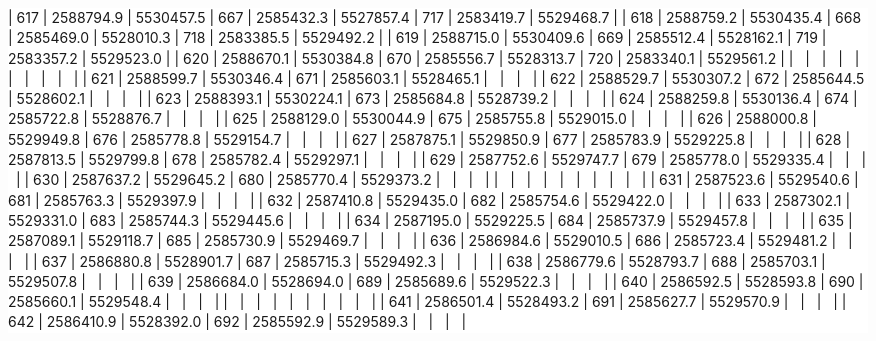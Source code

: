 |                             617                              |     2588794.9      | 5530457.5 |                       667                        | 2585432.3  | 5527857.4 | 717 | 2583419.7  | 5529468.7 |
|                             618                              |     2588759.2      | 5530435.4 |                       668                        | 2585469.0  | 5528010.3 | 718 | 2583385.5  | 5529492.2 |
|                             619                              |     2588715.0      | 5530409.6 |                       669                        | 2585512.4  | 5528162.1 | 719 | 2583357.2  | 5529523.0 |
|                             620                              |     2588670.1      | 5530384.8 |                       670                        | 2585556.7  | 5528313.7 | 720 | 2583340.1  | 5529561.2 |
|                                                              |                    |           |                                                  |            |           |     |            |           |
|                             621                              |     2588599.7      | 5530346.4 |                       671                        | 2585603.1  | 5528465.1 |     |            |           |
|                             622                              |     2588529.7      | 5530307.2 |                       672                        | 2585644.5  | 5528602.1 |     |            |           |
|                             623                              |     2588393.1      | 5530224.1 |                       673                        | 2585684.8  | 5528739.2 |     |            |           |
|                             624                              |     2588259.8      | 5530136.4 |                       674                        | 2585722.8  | 5528876.7 |     |            |           |
|                             625                              |     2588129.0      | 5530044.9 |                       675                        | 2585755.8  | 5529015.0 |     |            |           |
|                             626                              |     2588000.8      | 5529949.8 |                       676                        | 2585778.8  | 5529154.7 |     |            |           |
|                             627                              |     2587875.1      | 5529850.9 |                       677                        | 2585783.9  | 5529225.8 |     |            |           |
|                             628                              |     2587813.5      | 5529799.8 |                       678                        | 2585782.4  | 5529297.1 |     |            |           |
|                             629                              |     2587752.6      | 5529747.7 |                       679                        | 2585778.0  | 5529335.4 |     |            |           |
|                             630                              |     2587637.2      | 5529645.2 |                       680                        | 2585770.4  | 5529373.2 |     |            |           |
|                                                              |                    |           |                                                  |            |           |     |            |           |
|                             631                              |     2587523.6      | 5529540.6 |                       681                        | 2585763.3  | 5529397.9 |     |            |           |
|                             632                              |     2587410.8      | 5529435.0 |                       682                        | 2585754.6  | 5529422.0 |     |            |           |
|                             633                              |     2587302.1      | 5529331.0 |                       683                        | 2585744.3  | 5529445.6 |     |            |           |
|                             634                              |     2587195.0      | 5529225.5 |                       684                        | 2585737.9  | 5529457.8 |     |            |           |
|                             635                              |     2587089.1      | 5529118.7 |                       685                        | 2585730.9  | 5529469.7 |     |            |           |
|                             636                              |     2586984.6      | 5529010.5 |                       686                        | 2585723.4  | 5529481.2 |     |            |           |
|                             637                              |     2586880.8      | 5528901.7 |                       687                        | 2585715.3  | 5529492.3 |     |            |           |
|                             638                              |     2586779.6      | 5528793.7 |                       688                        | 2585703.1  | 5529507.8 |     |            |           |
|                             639                              |     2586684.0      | 5528694.0 |                       689                        | 2585689.6  | 5529522.3 |     |            |           |
|                             640                              |     2586592.5      | 5528593.8 |                       690                        | 2585660.1  | 5529548.4 |     |            |           |
|                                                              |                    |           |                                                  |            |           |     |            |           |
|                             641                              |     2586501.4      | 5528493.2 |                       691                        | 2585627.7  | 5529570.9 |     |            |           |
|                             642                              |     2586410.9      | 5528392.0 |                       692                        | 2585592.9  | 5529589.3 |     |            |           |